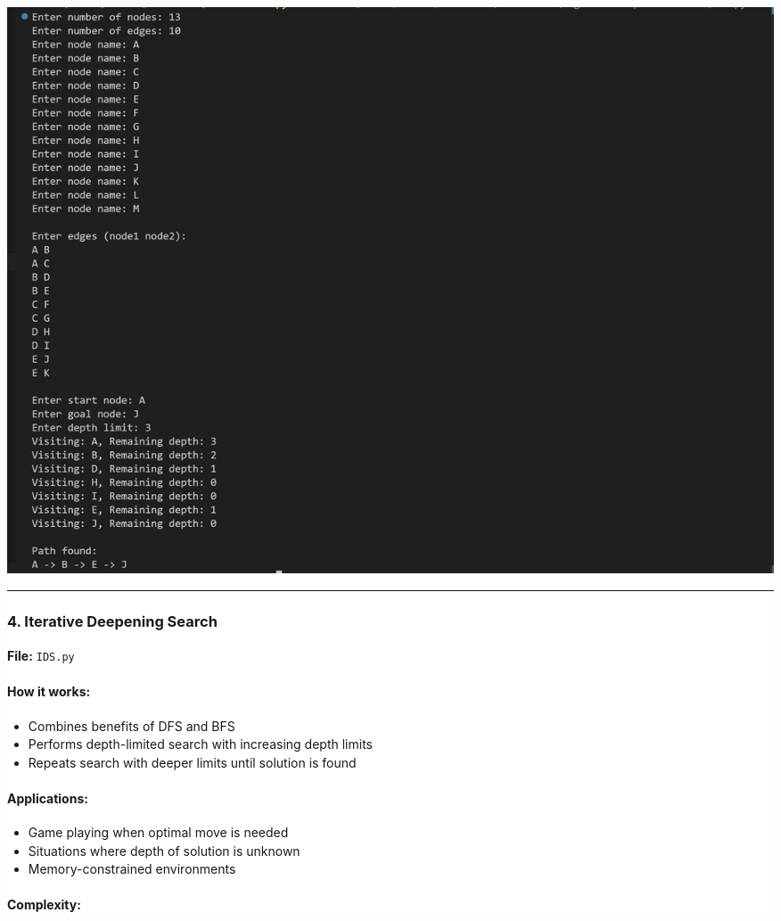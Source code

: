 ![Depth-Limited Search Input & Output](Images/DLS.png)

---

### 4. Iterative Deepening Search

**File:** `IDS.py`

#### How it works:

- Combines benefits of DFS and BFS
- Performs depth-limited search with increasing depth limits
- Repeats search with deeper limits until solution is found

#### Applications:

- Game playing when optimal move is needed
- Situations where depth of solution is unknown
- Memory-constrained environments

#### Complexity:
